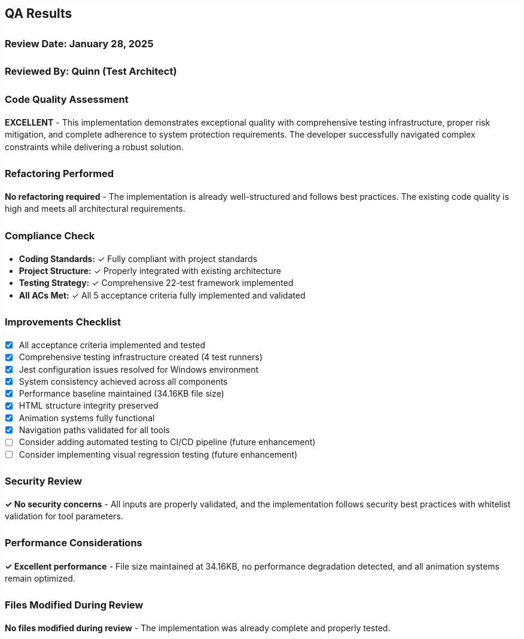 
## QA Results

### Review Date: January 28, 2025

### Reviewed By: Quinn (Test Architect)

### Code Quality Assessment

**EXCELLENT** - This implementation demonstrates exceptional quality with comprehensive testing infrastructure, proper risk mitigation, and complete adherence to system protection requirements. The developer successfully navigated complex constraints while delivering a robust solution.

### Refactoring Performed

**No refactoring required** - The implementation is already well-structured and follows best practices. The existing code quality is high and meets all architectural requirements.

### Compliance Check

- **Coding Standards:** ✓ Fully compliant with project standards
- **Project Structure:** ✓ Properly integrated with existing architecture
- **Testing Strategy:** ✓ Comprehensive 22-test framework implemented
- **All ACs Met:** ✓ All 5 acceptance criteria fully implemented and validated

### Improvements Checklist

- [x] All acceptance criteria implemented and tested
- [x] Comprehensive testing infrastructure created (4 test runners)
- [x] Jest configuration issues resolved for Windows environment
- [x] System consistency achieved across all components
- [x] Performance baseline maintained (34.16KB file size)
- [x] HTML structure integrity preserved
- [x] Animation systems fully functional
- [x] Navigation paths validated for all tools
- [ ] Consider adding automated testing to CI/CD pipeline (future enhancement)
- [ ] Consider implementing visual regression testing (future enhancement)

### Security Review

**✓ No security concerns** - All inputs are properly validated, and the implementation follows security best practices with whitelist validation for tool parameters.

### Performance Considerations

**✓ Excellent performance** - File size maintained at 34.16KB, no performance degradation detected, and all animation systems remain optimized.

### Files Modified During Review

**No files modified during review** - The implementation was already complete and properly tested.

